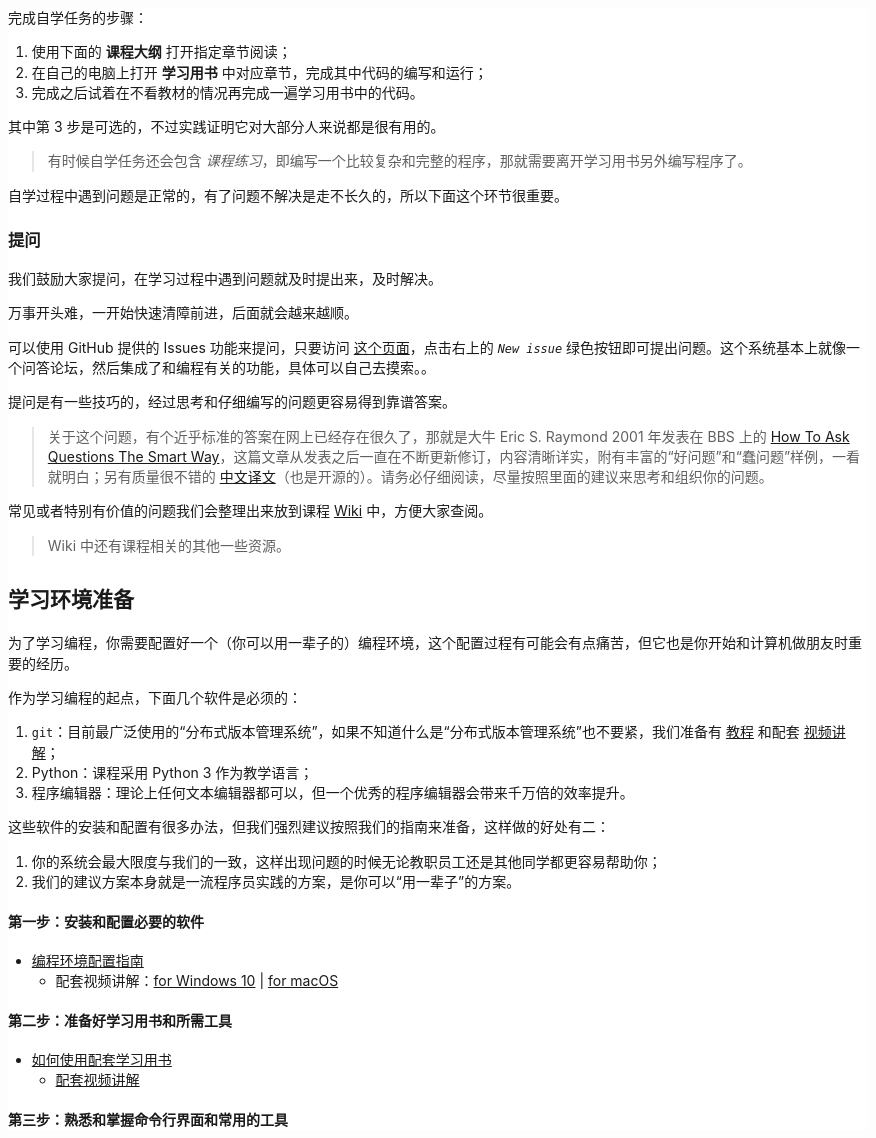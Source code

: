 完成自学任务的步骤：
1. 使用下面的 **课程大纲** 打开指定章节阅读；
2. 在自己的电脑上打开 **学习用书** 中对应章节，完成其中代码的编写和运行；
3. 完成之后试着在不看教材的情况再完成一遍学习用书中的代码。

其中第 3 步是可选的，不过实践证明它对大部分人来说都是很有用的。

> 有时候自学任务还会包含 *课程练习*，即编写一个比较复杂和完整的程序，那就需要离开学习用书另外编写程序了。

自学过程中遇到问题是正常的，有了问题不解决是走不长久的，所以下面这个环节很重要。

### 提问

我们鼓励大家提问，在学习过程中遇到问题就及时提出来，及时解决。

万事开头难，一开始快速清障前进，后面就会越来越顺。

可以使用 GitHub 提供的 Issues 功能来提问，只要访问 [这个页面](https://github.com/neolee/wop-ecnu-pub/issues)，点击右上的 *`New issue`* 绿色按钮即可提出问题。这个系统基本上就像一个问答论坛，然后集成了和编程有关的功能，具体可以自己去摸索。。

提问是有一些技巧的，经过思考和仔细编写的问题更容易得到靠谱答案。

> 关于这个问题，有个近乎标准的答案在网上已经存在很久了，那就是大牛 Eric S. Raymond 2001 年发表在 BBS 上的 [How To Ask Questions The Smart Way](http://www.catb.org/~esr/faqs/smart-questions.html)，这篇文章从发表之后一直在不断更新修订，内容清晰详实，附有丰富的“好问题”和“蠢问题”样例，一看就明白；另有质量很不错的 [中文译文](https://github.com/ryanhanwu/How-To-Ask-Questions-The-Smart-Way/blob/master/README-zh_CN.md)（也是开源的）。请务必仔细阅读，尽量按照里面的建议来思考和组织你的问题。

常见或者特别有价值的问题我们会整理出来放到课程 [Wiki](https://github.com/neolee/wop-ecnu-pub/wiki) 中，方便大家查阅。

> Wiki 中还有课程相关的其他一些资源。

## 学习环境准备
为了学习编程，你需要配置好一个（你可以用一辈子的）编程环境，这个配置过程有可能会有点痛苦，但它也是你开始和计算机做朋友时重要的经历。

作为学习编程的起点，下面几个软件是必须的：
1. `git`：目前最广泛使用的“分布式版本管理系统”，如果不知道什么是“分布式版本管理系统”也不要紧，我们准备有 [教程](x3-git-github.ipynb) 和配套 [视频讲解](https://www.bilibili.com/video/av73411755)；
2. Python：课程采用 Python 3 作为教学语言；
3. 程序编辑器：理论上任何文本编辑器都可以，但一个优秀的程序编辑器会带来千万倍的效率提升。

这些软件的安装和配置有很多办法，但我们强烈建议按照我们的指南来准备，这样做的好处有二：
1. 你的系统会最大限度与我们的一致，这样出现问题的时候无论教职员工还是其他同学都更容易帮助你；
2. 我们的建议方案本身就是一流程序员实践的方案，是你可以“用一辈子”的方案。

#### 第一步：安装和配置必要的软件

* [编程环境配置指南](x1-setup.md)
	* 配套视频讲解：[for Windows 10](https://www.bilibili.com/video/av62640239/) | [for macOS](https://www.bilibili.com/video/av62687425/)

#### 第二步：准备好学习用书和所需工具

* [如何使用配套学习用书](x2-students-book.md)
	* [配套视频讲解](https://www.bilibili.com/video/av71399509/)

#### 第三步：熟悉和掌握命令行界面和常用的工具
